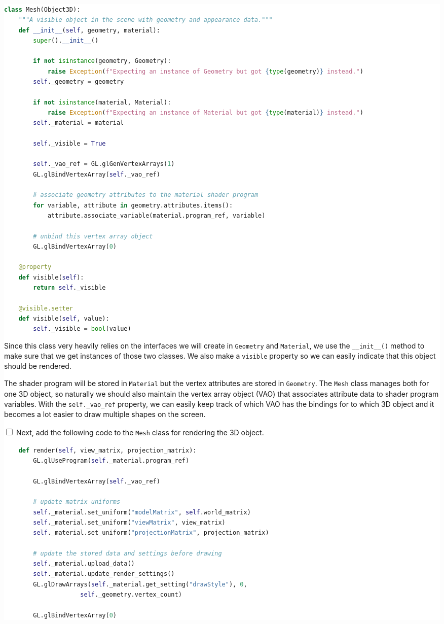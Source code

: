 ```python
class Mesh(Object3D):
    """A visible object in the scene with geometry and appearance data."""
    def __init__(self, geometry, material):
        super().__init__()

        if not isinstance(geometry, Geometry):
            raise Exception(f"Expecting an instance of Geometry but got {type(geometry)} instead.")
        self._geometry = geometry
        
        if not isinstance(material, Material):
            raise Exception(f"Expecting an instance of Material but got {type(material)} instead.")
        self._material = material

        self._visible = True

        self._vao_ref = GL.glGenVertexArrays(1)
        GL.glBindVertexArray(self._vao_ref)

        # associate geometry attributes to the material shader program
        for variable, attribute in geometry.attributes.items():
            attribute.associate_variable(material.program_ref, variable)

        # unbind this vertex array object
        GL.glBindVertexArray(0)
        
    @property
    def visible(self):
        return self._visible
    
    @visible.setter
    def visible(self, value):
        self._visible = bool(value)
```

Since this class very heavily relies on the interfaces we will create in `Geometry` and `Material`, we use the `__init__()` method to make sure that we get instances of those two classes. We also make a `visible` property so we can easily indicate that this object should be rendered. 

The shader program will be stored in `Material` but the vertex attributes are stored in `Geometry`. The `Mesh` class manages both for one 3D object, so naturally we should also maintain the vertex array object (VAO) that associates attribute data to shader program variables. With the `self._vao_ref` property, we can easily keep track of which VAO has the bindings for to which 3D object and it becomes a lot easier to draw multiple shapes on the screen.

<input type="checkbox" class="checkbox inline"> Next, add the following code to the `Mesh` class for rendering the 3D object.  

```python
    def render(self, view_matrix, projection_matrix):
        GL.glUseProgram(self._material.program_ref)
            
        GL.glBindVertexArray(self._vao_ref)

        # update matrix uniforms
        self._material.set_uniform("modelMatrix", self.world_matrix)
        self._material.set_uniform("viewMatrix", view_matrix)
        self._material.set_uniform("projectionMatrix", projection_matrix)

        # update the stored data and settings before drawing
        self._material.upload_data()
        self._material.update_render_settings()
        GL.glDrawArrays(self._material.get_setting("drawStyle"), 0, 
                     self._geometry.vertex_count)

        GL.glBindVertexArray(0)
```